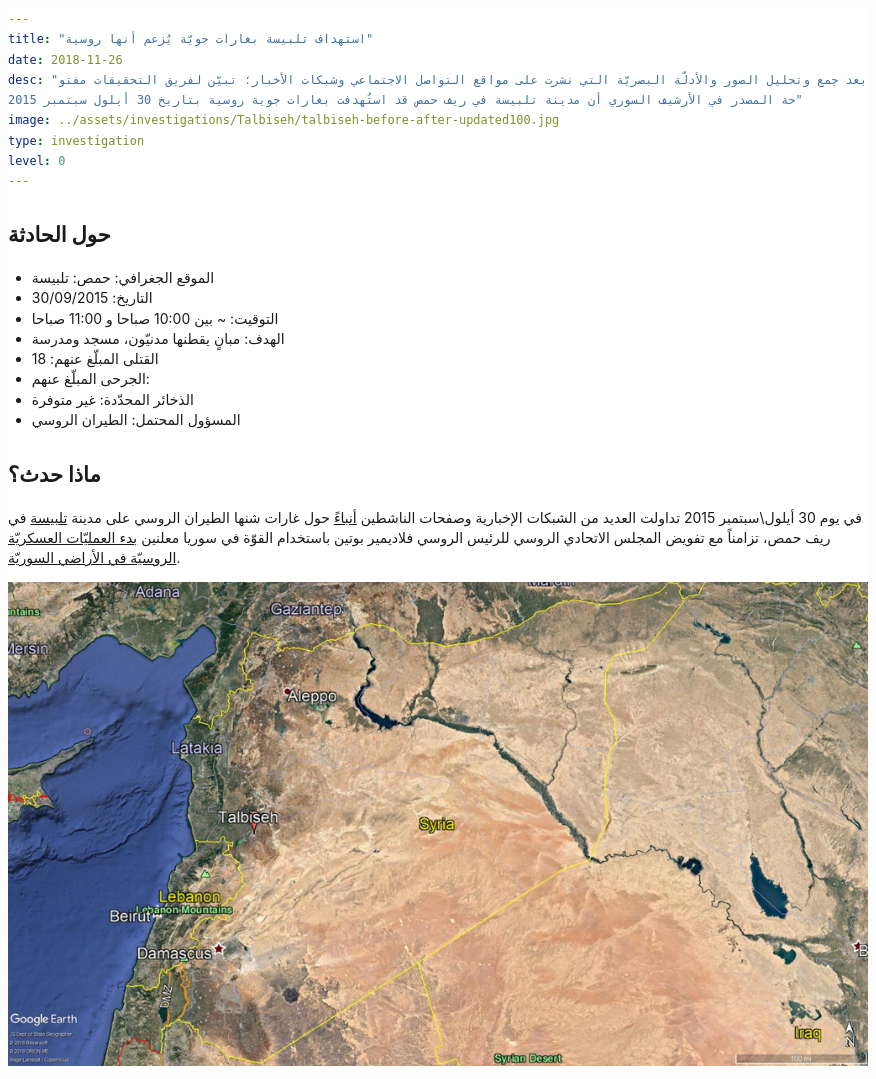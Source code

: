 ```yaml
---
title: "استهداف تلبيسة بغارات جويّة يُزعم أنها روسية"
date: 2018-11-26
desc: "بعد جمع وتحليل الصور والأدلّة البصريّة التي نشرت على مواقع التواصل الاجتماعي وشبكات الأخبار؛ تبيّن لفريق التحقيقات مفتوحة المصدر في الأرشيف السوري أن مدينة تلبيسة في ريف حمص قد استُهدفت بغارات جوية روسية بتاريخ 30 أيلول سبتمبر 2015"
image: ../assets/investigations/Talbiseh/talbiseh-before-after-updated100.jpg
type: investigation
level: 0
---
```


## حول الحادثة

- الموقع الجغرافي: حمص: تلبيسة
- التاريخ: 30/09/2015
- التوقيت: ~ بين 10:00 صباحا و 11:00 صباحا
- الهدف: مبانٍ يقطنها مدنيّون، مسجد ومدرسة
- القتلى المبلّغ عنهم: 18
- الجرحى المبلّغ عنهم:
- الذخائر المحدّدة: غير متوفرة
- المسؤول المحتمل: الطيران الروسي

## ماذا حدث؟

في يوم 30 أيلول\\سبتمبر 2015 تداولت العديد من الشبكات الإخبارية وصفحات الناشطين [أنباءً](https://www.youtube.com/watch?v=pPfe3S5vvMc) حول غارات شنها الطيران الروسي على مدينة [تلبيسة](https://goo.gl/maps/HR6mru5nPSz) في ريف حمص، تزامناً مع تفويض المجلس الاتحادي الروسي للرئيس الروسي فلاديمير بوتين باستخدام القوّة في سوريا معلنين [بدء العمليّات العسكريّة الروسيّة في الأراضي السوريّة](https://www.youtube.com/watch?v%3DqblmOvkV9KM&sa=D&ust=1539189669552000).

![](../assets/investigations/Talbiseh/image34.jpg)
